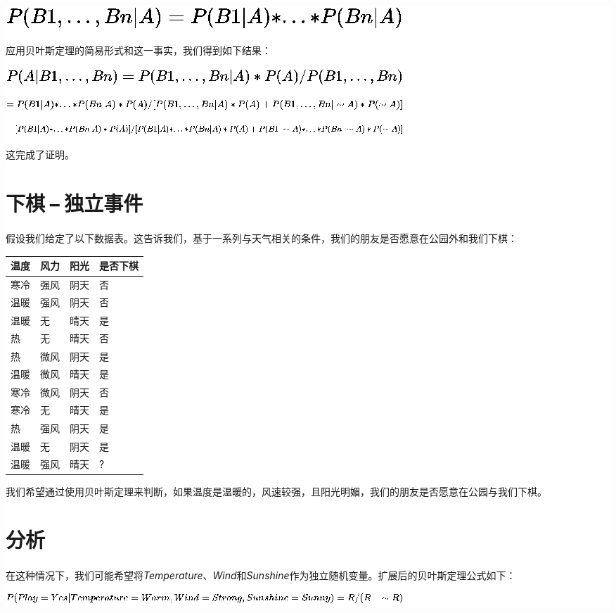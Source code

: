 ![](img/8f2b7b8e-dc43-4a01-bb68-4c8d3350135f.png)

应用贝叶斯定理的简易形式和这一事实，我们得到如下结果：

![](img/0483f55a-0137-4da3-9481-f6310c381597.png)

![](img/7659e200-e263-4048-a432-a4a119a3b01f.png)

![](img/4f2148c3-8a3f-4b7e-82fc-19733de3b484.png)

这完成了证明。

# 下棋 – 独立事件

假设我们给定了以下数据表。这告诉我们，基于一系列与天气相关的条件，我们的朋友是否愿意在公园外和我们下棋：

| **温度** | **风力** | **阳光** | **是否下棋** |
| --- | --- | --- | --- |
| 寒冷 | 强风 | 阴天 | 否 |
| 温暖 | 强风 | 阴天 | 否 |
| 温暖 | 无 | 晴天 | 是 |
| 热 | 无 | 晴天 | 否 |
| 热 | 微风 | 阴天 | 是 |
| 温暖 | 微风 | 晴天 | 是 |
| 寒冷 | 微风 | 阴天 | 否 |
| 寒冷 | 无 | 晴天 | 是 |
| 热 | 强风 | 阴天 | 是 |
| 温暖 | 无 | 阴天 | 是 |
| 温暖 | 强风 | 晴天 | ? |

我们希望通过使用贝叶斯定理来判断，如果温度是温暖的，风速较强，且阳光明媚，我们的朋友是否愿意在公园与我们下棋。

# 分析

在这种情况下，我们可能希望将*Temperature*、*Wind*和*Sunshine*作为独立随机变量。扩展后的贝叶斯定理公式如下：

![](img/92f1bd4b-20e6-47b0-854f-caab5e54c58e.png)

